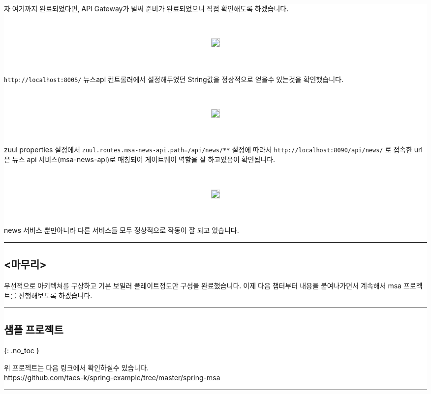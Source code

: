 자 여기까지 완료되었다면, API Gateway가 벌써 준비가 완료되었으니 직접 확인해도록 하겠습니다.   

<div style="text-align:center; margin:50px 0;">
<img src="https://taes-k.github.io/assets/images/trick_basic/spring_msa_3/news_api.png" style="height:400px; border:1px solid #d0d0d0; ">
</div>   

`http://localhost:8005/` 뉴스api 컨트롤러에서 설정해두었던 String값을 정상적으로 얻을수 있는것을 확인했습니다.  
  
<div style="text-align:center; margin:50px 0;">
<img src="https://taes-k.github.io/assets/images/trick_basic/spring_msa_3/zuul_news_api.png" style="height:400px; border:1px solid #d0d0d0; ">
</div>   

zuul properties 설정에서 `zuul.routes.msa-news-api.path=/api/news/**` 설정에 따라서 `http://localhost:8090/api/news/` 로 접속한 url은 뉴스 api 서비스(msa-news-api)로 매칭되어 
게이트웨이 역할을 잘 하고있음이 확인됩니다.  

<div style="text-align:center; margin:50px 0;">
<img src="https://taes-k.github.io/assets/images/trick_basic/spring_msa_3/zuul_advertising_api.png" style="height:400px; border:1px solid #d0d0d0; ">
</div>   

news 서비스 뿐만아니라 다른 서비스들 모두 정상적으로 작동이 잘 되고 있습니다.  


---

## <마무리>

우선적으로 아키텍쳐를 구상하고 기본 보일러 플레이트정도만 구성을 완료했습니다. 이제 다음 챕터부터 내용을 붙여나가면서 계속해서 msa 프로젝트를 진행해보도록 하겠습니다.  

---

## 샘플 프로젝트 
{: .no_toc }

위 프로젝트는 다음 링크에서 확인하실수 있습니다.  
<https://github.com/taes-k/spring-example/tree/master/spring-msa>


---
